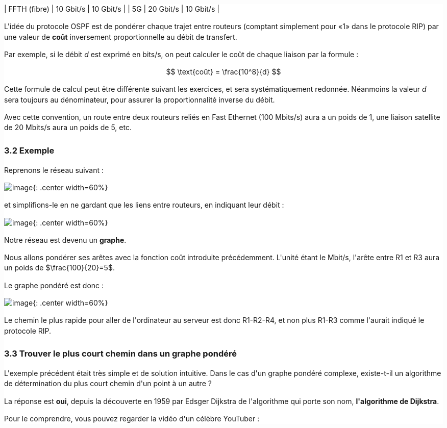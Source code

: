 | FFTH (fibre) | 10 Gbit/s | 10 Gbit/s |
| 5G | 20 Gbit/s | 10 Gbit/s |



L'idée du protocole OSPF est de pondérer chaque trajet entre routeurs (comptant simplement pour «1» dans le protocole RIP) par une valeur de **coût** inversement proportionnelle au débit de transfert.

Par exemple, si le débit $d$ est exprimé en bits/s, on peut calculer le coût de chaque liaison par la formule :

$$ \text{coût} = \frac{10^8}{d} $$


Cette formule de calcul peut être différente suivant les exercices, et sera systématiquement redonnée. Néanmoins la valeur $d$ sera toujours au dénominateur, pour assurer la proportionnalité inverse du débit.


Avec cette convention, un route entre deux routeurs reliés en Fast Ethernet (100 Mbits/s) aura a un poids de 1, une liaison satellite de 20 Mbits/s aura un poids de 5, etc.

### 3.2 Exemple

Reprenons le réseau suivant :

![image](data/tables.png){: .center  width=60%}


et simplifions-le en ne gardant que les liens entre routeurs, en indiquant leur débit :


![image](data/ospf1.png){: .center width=60%}


Notre réseau est devenu un **graphe**. 

Nous allons pondérer ses arêtes avec la fonction coût introduite précédemment. L'unité étant le Mbit/s, l'arête entre R1 et R3 aura un poids de $\frac{100}{20}=5$.

Le graphe pondéré est donc :


![image](data/ospf2.png){: .center width=60%}


Le chemin le plus rapide pour aller de l'ordinateur au serveur est donc R1-R2-R4, et non plus R1-R3 comme l'aurait indiqué le protocole RIP.

### 3.3 Trouver le plus court chemin dans un graphe pondéré
L'exemple précédent était très simple et de solution intuitive. Dans le cas d'un graphe pondéré complexe, existe-t-il un algorithme de détermination du plus court chemin d'un point à un autre ?

La réponse est **oui**, depuis la découverte en 1959 par Edsger Dijkstra de l'algorithme qui porte son nom, **l'algorithme de Dijkstra**.

Pour le comprendre, vous pouvez regarder la vidéo d'un célèbre YouTuber :
